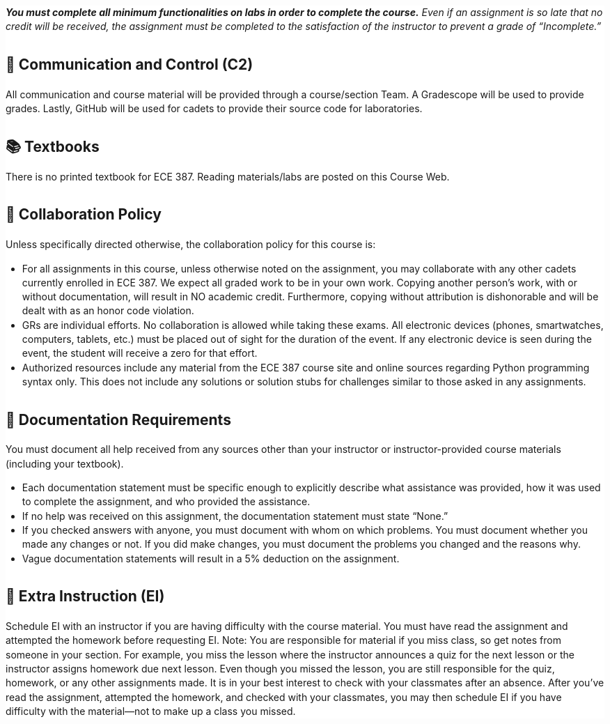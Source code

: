 _**You must complete all minimum functionalities on labs in order to complete the course.**  Even if an assignment is so late that no credit will be received, the assignment must be completed to the satisfaction of the instructor to prevent a grade of “Incomplete.”_

## 📡 Communication and Control (C2)
All communication and course material will be provided through a course/section Team. A Gradescope will be used to provide grades. Lastly, GitHub will be used for cadets to provide their source code for laboratories.

## 📚 Textbooks
There is no printed textbook for ECE 387. Reading materials/labs are posted on this Course Web.

## 🤝 Collaboration Policy

Unless specifically directed otherwise, the collaboration policy for this course is:

- For all assignments in this course, unless otherwise noted on the assignment, you may collaborate with any other cadets currently enrolled in ECE 387. We expect all graded work to be in your own work. Copying another person’s work, with or without documentation, will result in NO academic credit. Furthermore, copying without attribution is dishonorable and will be dealt with as an honor code violation.
- GRs are individual efforts. No collaboration is allowed while taking these exams. All electronic devices (phones, smartwatches, computers, tablets, etc.) must be placed out of sight for the duration of the event. If any electronic device is seen during the event, the student will receive a zero for that effort. 
- Authorized resources include any material from the ECE 387 course site and online sources regarding Python programming syntax only. This does not include any solutions or solution stubs for challenges similar to those asked in any assignments. 

## 📄 Documentation Requirements

You must document all help received from any sources other than your instructor or instructor-provided course materials (including your textbook). 
- Each documentation statement must be specific enough to explicitly describe what assistance was provided, how it was used to complete the assignment, and who provided the assistance.
- If no help was received on this assignment, the documentation statement must state “None.”
- If you checked answers with anyone, you must document with whom on which problems. You must document whether you made any changes or not.  If you did make changes, you must document the problems you changed and the reasons why.
- Vague documentation statements will result in a 5% deduction on the assignment.

## 🙋 Extra Instruction (EI)

Schedule EI with an instructor if you are having difficulty with the course material.  You must have read the assignment and attempted the homework before requesting EI.  Note:  You are responsible for material if you miss class, so get notes from someone in your section.  For example, you miss the lesson where the instructor announces a quiz for the next lesson or the instructor assigns homework due next lesson.  Even though you missed the lesson, you are still responsible for the quiz, homework, or any other assignments made.  It is in your best interest to check with your classmates after an absence.  After you’ve read the assignment, attempted the homework, and checked with your classmates, you may then schedule EI if you have difficulty with the material—not to make up a class you missed.
